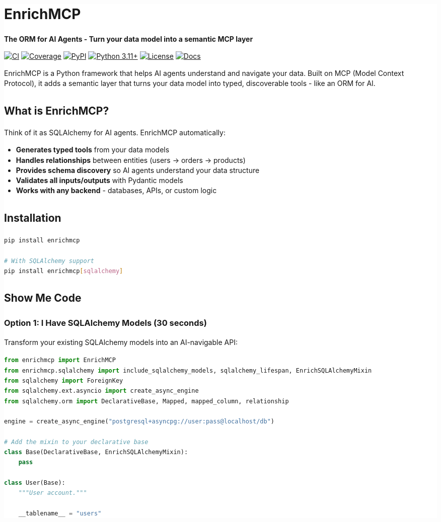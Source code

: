 # EnrichMCP

**The ORM for AI Agents - Turn your data model into a semantic MCP layer**

[![CI](https://github.com/featureform/enrichmcp/actions/workflows/ci.yml/badge.svg)](https://github.com/featureform/enrichmcp/actions/workflows/ci.yml)
[![Coverage](https://codecov.io/gh/featureform/enrichmcp/branch/main/graph/badge.svg)](https://codecov.io/gh/featureform/enrichmcp)
[![PyPI](https://img.shields.io/pypi/v/enrichmcp.svg)](https://pypi.org/project/enrichmcp/)
[![Python 3.11+](https://img.shields.io/badge/python-3.11+-blue.svg)](https://www.python.org/downloads/)
[![License](https://img.shields.io/badge/license-Apache%202.0-blue.svg)](https://github.com/featureform/enrichmcp/blob/main/LICENSE)
[![Docs](https://img.shields.io/badge/docs-website-blue.svg)](https://featureform.github.io/enrichmcp)

EnrichMCP is a Python framework that helps AI agents understand and navigate your data. Built on MCP (Model Context Protocol), it adds a semantic layer that turns your data model into typed, discoverable tools - like an ORM for AI.

## What is EnrichMCP?

Think of it as SQLAlchemy for AI agents. EnrichMCP automatically:

- **Generates typed tools** from your data models
- **Handles relationships** between entities (users → orders → products)
- **Provides schema discovery** so AI agents understand your data structure
- **Validates all inputs/outputs** with Pydantic models
- **Works with any backend** - databases, APIs, or custom logic

## Installation

```bash
pip install enrichmcp

# With SQLAlchemy support
pip install enrichmcp[sqlalchemy]
```

## Show Me Code

### Option 1: I Have SQLAlchemy Models (30 seconds)

Transform your existing SQLAlchemy models into an AI-navigable API:


```python
from enrichmcp import EnrichMCP
from enrichmcp.sqlalchemy import include_sqlalchemy_models, sqlalchemy_lifespan, EnrichSQLAlchemyMixin
from sqlalchemy import ForeignKey
from sqlalchemy.ext.asyncio import create_async_engine
from sqlalchemy.orm import DeclarativeBase, Mapped, mapped_column, relationship

engine = create_async_engine("postgresql+asyncpg://user:pass@localhost/db")

# Add the mixin to your declarative base
class Base(DeclarativeBase, EnrichSQLAlchemyMixin):
    pass

class User(Base):
    """User account."""

    __tablename__ = "users"
```
